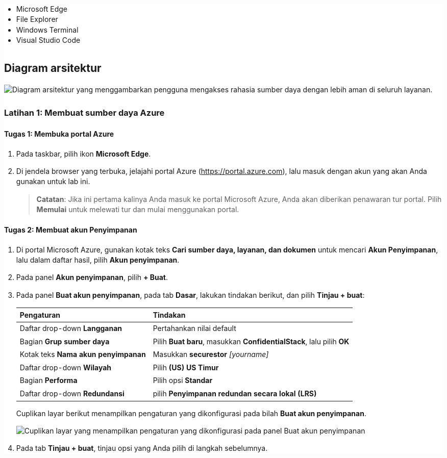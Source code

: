 - Microsoft Edge
- File Explorer
- Windows Terminal
- Visual Studio Code

## <a name="architecture-diagram"></a>Diagram arsitektur

![Diagram arsitektur yang menggambarkan pengguna mengakses rahasia sumber daya dengan lebih aman di seluruh layanan.](./media/Lab07-Diagram.png)

### <a name="exercise-1-create-azure-resources"></a>Latihan 1: Membuat sumber daya Azure

#### <a name="task-1-open-the-azure-portal"></a>Tugas 1: Membuka portal Azure

1. Pada taskbar, pilih ikon **Microsoft Edge**.

1. Di jendela browser yang terbuka, jelajahi portal Azure (<https://portal.azure.com>), lalu masuk dengan akun yang akan Anda gunakan untuk lab ini.

    > **Catatan**: Jika ini pertama kalinya Anda masuk ke portal Microsoft Azure, Anda akan diberikan penawaran tur portal. Pilih **Memulai** untuk melewati tur dan mulai menggunakan portal.

#### <a name="task-2-create-a-storage-account"></a>Tugas 2: Membuat akun Penyimpanan

1. Di portal Microsoft Azure, gunakan kotak teks **Cari sumber daya, layanan, dan dokumen** untuk mencari **Akun Penyimpanan**, lalu dalam daftar hasil, pilih **Akun penyimpanan**.

1. Pada panel **Akun penyimpanan**, pilih **+ Buat**.

1. Pada panel **Buat akun penyimpanan**, pada tab **Dasar**, lakukan tindakan berikut, dan pilih **Tinjau + buat**:

   | Pengaturan | Tindakan |
   | --- | --- |
   | Daftar drop-down **Langganan**   | Pertahankan nilai default |
   | Bagian **Grup sumber daya**        | Pilih **Buat baru**, masukkan **ConfidentialStack**, lalu pilih **OK** |
   | Kotak teks **Nama akun penyimpanan** | Masukkan **securestor** _[yourname]_ |
   | Daftar drop-down **Wilayah**         | Pilih **(US) US Timur** |
   | Bagian **Performa**           | Pilih opsi **Standar** |
   | Daftar drop-down **Redundansi**     | pilih **Penyimpanan redundan secara lokal (LRS)** |

   Cuplikan layar berikut menampilkan pengaturan yang dikonfigurasi pada bilah **Buat akun penyimpanan**.

   ![Cuplikan layar yang menampilkan pengaturan yang dikonfigurasi pada panel Buat akun penyimpanan](./media/l07_create_a_storage_account.png)

1. Pada tab **Tinjau + buat**, tinjau opsi yang Anda pilih di langkah sebelumnya.
